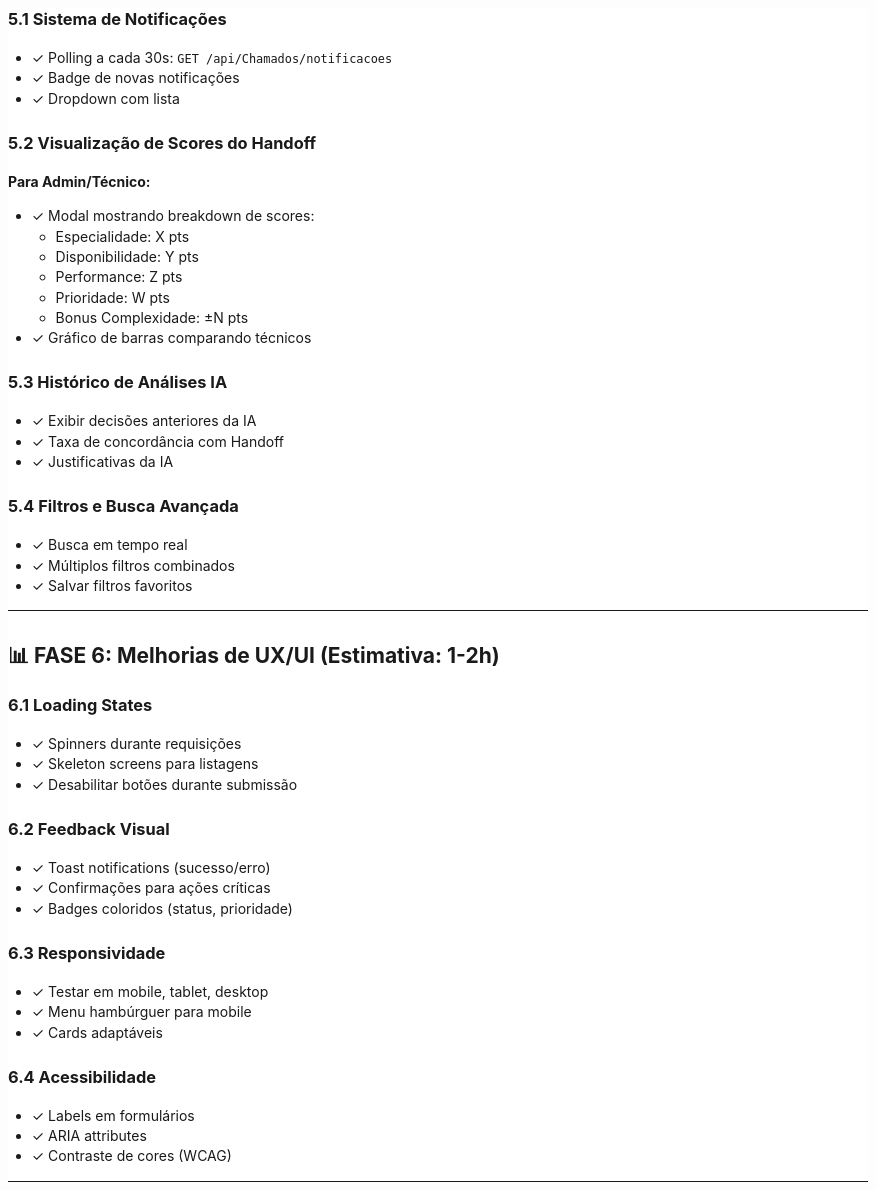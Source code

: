 ### **5.1 Sistema de Notificações**
- ✓ Polling a cada 30s: `GET /api/Chamados/notificacoes`
- ✓ Badge de novas notificações
- ✓ Dropdown com lista

### **5.2 Visualização de Scores do Handoff**
**Para Admin/Técnico:**
- ✓ Modal mostrando breakdown de scores:
  - Especialidade: X pts
  - Disponibilidade: Y pts
  - Performance: Z pts
  - Prioridade: W pts
  - Bonus Complexidade: ±N pts
- ✓ Gráfico de barras comparando técnicos

### **5.3 Histórico de Análises IA**
- ✓ Exibir decisões anteriores da IA
- ✓ Taxa de concordância com Handoff
- ✓ Justificativas da IA

### **5.4 Filtros e Busca Avançada**
- ✓ Busca em tempo real
- ✓ Múltiplos filtros combinados
- ✓ Salvar filtros favoritos

---

## **📊 FASE 6: Melhorias de UX/UI** (Estimativa: 1-2h)

### **6.1 Loading States**
- ✓ Spinners durante requisições
- ✓ Skeleton screens para listagens
- ✓ Desabilitar botões durante submissão

### **6.2 Feedback Visual**
- ✓ Toast notifications (sucesso/erro)
- ✓ Confirmações para ações críticas
- ✓ Badges coloridos (status, prioridade)

### **6.3 Responsividade**
- ✓ Testar em mobile, tablet, desktop
- ✓ Menu hambúrguer para mobile
- ✓ Cards adaptáveis

### **6.4 Acessibilidade**
- ✓ Labels em formulários
- ✓ ARIA attributes
- ✓ Contraste de cores (WCAG)

---